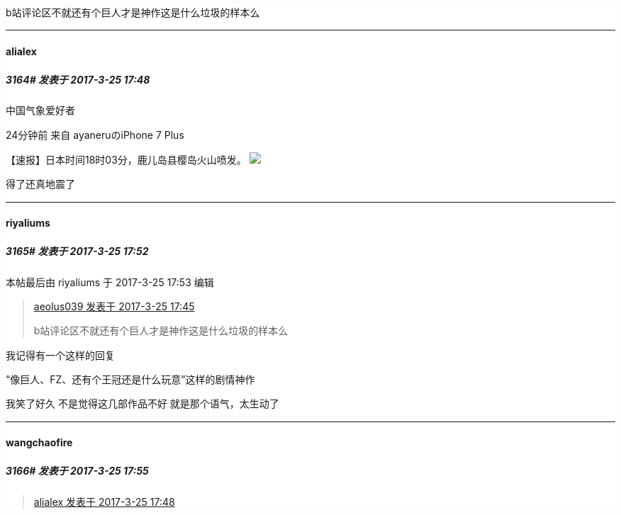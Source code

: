 
b站评论区不就还有个巨人才是神作这是什么垃圾的样本么







*****

####  alialex  
##### 3164#       发表于 2017-3-25 17:48




中国气象爱好者  

24分钟前 来自 ayaneruのiPhone 7 Plus

【速报】日本时间18时03分，鹿儿岛县樱岛火山喷发。 
<img src="http://wx1.sinaimg.cn/mw690/69226ed0gy1fdz7mnwuncj216o1kwtjt.jpg" referrerpolicy="no-referrer">​​​​

得了还真地震了







*****

####  riyaliums  
##### 3165#       发表于 2017-3-25 17:52



 本帖最后由 riyaliums 于 2017-3-25 17:53 编辑 
<blockquote><a href="httphttps://bbs.saraba1st.com/2b/forum.php?mod=redirect&amp;goto=findpost&amp;pid=35508406&amp;ptid=1351199" target="_blank">aeolus039 发表于 2017-3-25 17:45</a>

b站评论区不就还有个巨人才是神作这是什么垃圾的样本么</blockquote>
我记得有一个这样的回复


“像巨人、FZ、还有个王冠还是什么玩意”这样的剧情神作


我笑了好久 不是觉得这几部作品不好 就是那个语气，太生动了







*****

####  wangchaofire  
##### 3166#       发表于 2017-3-25 17:55



<blockquote><a href="httphttps://bbs.saraba1st.com/2b/forum.php?mod=redirect&amp;goto=findpost&amp;pid=35508423&amp;ptid=1351199" target="_blank">alialex 发表于 2017-3-25 17:48</a>
